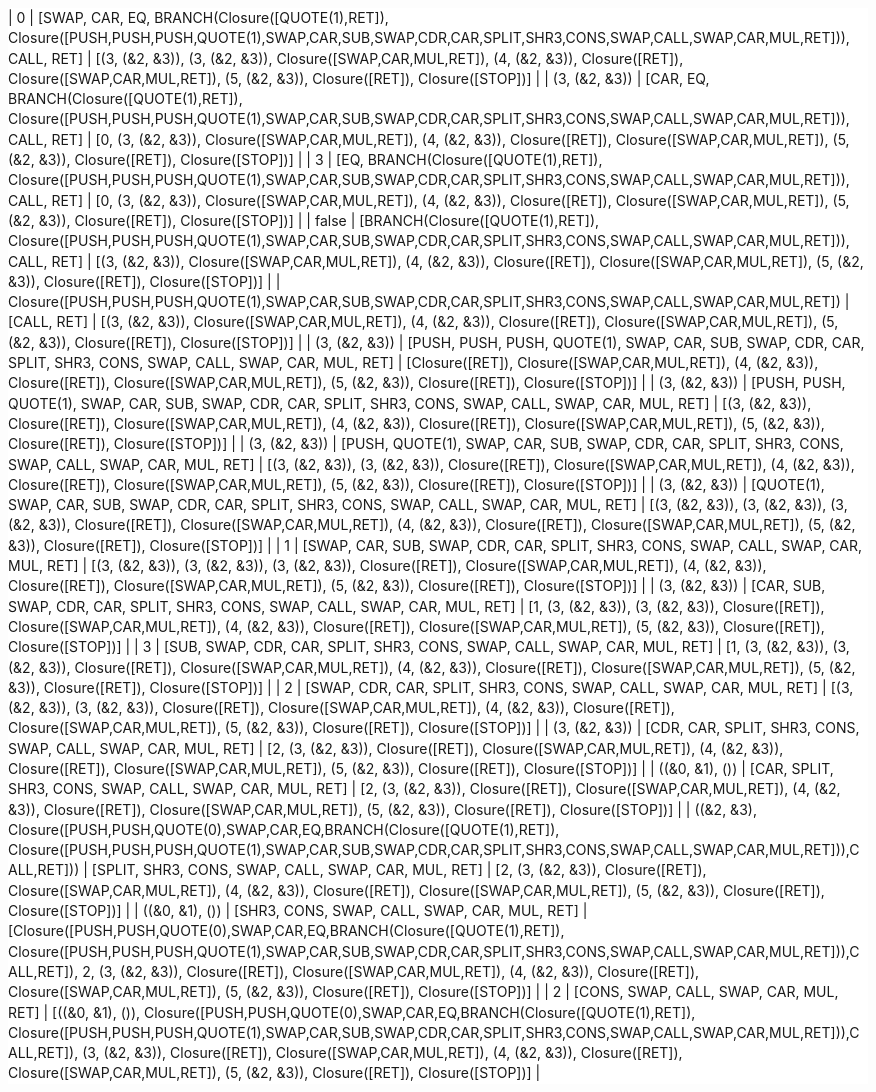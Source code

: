 | 0 | [SWAP, CAR, EQ, BRANCH(Closure([QUOTE(1),RET]), Closure([PUSH,PUSH,PUSH,QUOTE(1),SWAP,CAR,SUB,SWAP,CDR,CAR,SPLIT,SHR3,CONS,SWAP,CALL,SWAP,CAR,MUL,RET])), CALL, RET] | [(3, (&2, &3)), (3, (&2, &3)), Closure([SWAP,CAR,MUL,RET]), (4, (&2, &3)), Closure([RET]), Closure([SWAP,CAR,MUL,RET]), (5, (&2, &3)), Closure([RET]), Closure([STOP])] |
| (3, (&2, &3)) | [CAR, EQ, BRANCH(Closure([QUOTE(1),RET]), Closure([PUSH,PUSH,PUSH,QUOTE(1),SWAP,CAR,SUB,SWAP,CDR,CAR,SPLIT,SHR3,CONS,SWAP,CALL,SWAP,CAR,MUL,RET])), CALL, RET] | [0, (3, (&2, &3)), Closure([SWAP,CAR,MUL,RET]), (4, (&2, &3)), Closure([RET]), Closure([SWAP,CAR,MUL,RET]), (5, (&2, &3)), Closure([RET]), Closure([STOP])] |
| 3 | [EQ, BRANCH(Closure([QUOTE(1),RET]), Closure([PUSH,PUSH,PUSH,QUOTE(1),SWAP,CAR,SUB,SWAP,CDR,CAR,SPLIT,SHR3,CONS,SWAP,CALL,SWAP,CAR,MUL,RET])), CALL, RET] | [0, (3, (&2, &3)), Closure([SWAP,CAR,MUL,RET]), (4, (&2, &3)), Closure([RET]), Closure([SWAP,CAR,MUL,RET]), (5, (&2, &3)), Closure([RET]), Closure([STOP])] |
| false | [BRANCH(Closure([QUOTE(1),RET]), Closure([PUSH,PUSH,PUSH,QUOTE(1),SWAP,CAR,SUB,SWAP,CDR,CAR,SPLIT,SHR3,CONS,SWAP,CALL,SWAP,CAR,MUL,RET])), CALL, RET] | [(3, (&2, &3)), Closure([SWAP,CAR,MUL,RET]), (4, (&2, &3)), Closure([RET]), Closure([SWAP,CAR,MUL,RET]), (5, (&2, &3)), Closure([RET]), Closure([STOP])] |
| Closure([PUSH,PUSH,PUSH,QUOTE(1),SWAP,CAR,SUB,SWAP,CDR,CAR,SPLIT,SHR3,CONS,SWAP,CALL,SWAP,CAR,MUL,RET]) | [CALL, RET] | [(3, (&2, &3)), Closure([SWAP,CAR,MUL,RET]), (4, (&2, &3)), Closure([RET]), Closure([SWAP,CAR,MUL,RET]), (5, (&2, &3)), Closure([RET]), Closure([STOP])] |
| (3, (&2, &3)) | [PUSH, PUSH, PUSH, QUOTE(1), SWAP, CAR, SUB, SWAP, CDR, CAR, SPLIT, SHR3, CONS, SWAP, CALL, SWAP, CAR, MUL, RET] | [Closure([RET]), Closure([SWAP,CAR,MUL,RET]), (4, (&2, &3)), Closure([RET]), Closure([SWAP,CAR,MUL,RET]), (5, (&2, &3)), Closure([RET]), Closure([STOP])] |
| (3, (&2, &3)) | [PUSH, PUSH, QUOTE(1), SWAP, CAR, SUB, SWAP, CDR, CAR, SPLIT, SHR3, CONS, SWAP, CALL, SWAP, CAR, MUL, RET] | [(3, (&2, &3)), Closure([RET]), Closure([SWAP,CAR,MUL,RET]), (4, (&2, &3)), Closure([RET]), Closure([SWAP,CAR,MUL,RET]), (5, (&2, &3)), Closure([RET]), Closure([STOP])] |
| (3, (&2, &3)) | [PUSH, QUOTE(1), SWAP, CAR, SUB, SWAP, CDR, CAR, SPLIT, SHR3, CONS, SWAP, CALL, SWAP, CAR, MUL, RET] | [(3, (&2, &3)), (3, (&2, &3)), Closure([RET]), Closure([SWAP,CAR,MUL,RET]), (4, (&2, &3)), Closure([RET]), Closure([SWAP,CAR,MUL,RET]), (5, (&2, &3)), Closure([RET]), Closure([STOP])] |
| (3, (&2, &3)) | [QUOTE(1), SWAP, CAR, SUB, SWAP, CDR, CAR, SPLIT, SHR3, CONS, SWAP, CALL, SWAP, CAR, MUL, RET] | [(3, (&2, &3)), (3, (&2, &3)), (3, (&2, &3)), Closure([RET]), Closure([SWAP,CAR,MUL,RET]), (4, (&2, &3)), Closure([RET]), Closure([SWAP,CAR,MUL,RET]), (5, (&2, &3)), Closure([RET]), Closure([STOP])] |
| 1 | [SWAP, CAR, SUB, SWAP, CDR, CAR, SPLIT, SHR3, CONS, SWAP, CALL, SWAP, CAR, MUL, RET] | [(3, (&2, &3)), (3, (&2, &3)), (3, (&2, &3)), Closure([RET]), Closure([SWAP,CAR,MUL,RET]), (4, (&2, &3)), Closure([RET]), Closure([SWAP,CAR,MUL,RET]), (5, (&2, &3)), Closure([RET]), Closure([STOP])] |
| (3, (&2, &3)) | [CAR, SUB, SWAP, CDR, CAR, SPLIT, SHR3, CONS, SWAP, CALL, SWAP, CAR, MUL, RET] | [1, (3, (&2, &3)), (3, (&2, &3)), Closure([RET]), Closure([SWAP,CAR,MUL,RET]), (4, (&2, &3)), Closure([RET]), Closure([SWAP,CAR,MUL,RET]), (5, (&2, &3)), Closure([RET]), Closure([STOP])] |
| 3 | [SUB, SWAP, CDR, CAR, SPLIT, SHR3, CONS, SWAP, CALL, SWAP, CAR, MUL, RET] | [1, (3, (&2, &3)), (3, (&2, &3)), Closure([RET]), Closure([SWAP,CAR,MUL,RET]), (4, (&2, &3)), Closure([RET]), Closure([SWAP,CAR,MUL,RET]), (5, (&2, &3)), Closure([RET]), Closure([STOP])] |
| 2 | [SWAP, CDR, CAR, SPLIT, SHR3, CONS, SWAP, CALL, SWAP, CAR, MUL, RET] | [(3, (&2, &3)), (3, (&2, &3)), Closure([RET]), Closure([SWAP,CAR,MUL,RET]), (4, (&2, &3)), Closure([RET]), Closure([SWAP,CAR,MUL,RET]), (5, (&2, &3)), Closure([RET]), Closure([STOP])] |
| (3, (&2, &3)) | [CDR, CAR, SPLIT, SHR3, CONS, SWAP, CALL, SWAP, CAR, MUL, RET] | [2, (3, (&2, &3)), Closure([RET]), Closure([SWAP,CAR,MUL,RET]), (4, (&2, &3)), Closure([RET]), Closure([SWAP,CAR,MUL,RET]), (5, (&2, &3)), Closure([RET]), Closure([STOP])] |
| ((&0, &1), ()) | [CAR, SPLIT, SHR3, CONS, SWAP, CALL, SWAP, CAR, MUL, RET] | [2, (3, (&2, &3)), Closure([RET]), Closure([SWAP,CAR,MUL,RET]), (4, (&2, &3)), Closure([RET]), Closure([SWAP,CAR,MUL,RET]), (5, (&2, &3)), Closure([RET]), Closure([STOP])] |
| ((&2, &3), Closure([PUSH,PUSH,QUOTE(0),SWAP,CAR,EQ,BRANCH(Closure([QUOTE(1),RET]), Closure([PUSH,PUSH,PUSH,QUOTE(1),SWAP,CAR,SUB,SWAP,CDR,CAR,SPLIT,SHR3,CONS,SWAP,CALL,SWAP,CAR,MUL,RET])),CALL,RET])) | [SPLIT, SHR3, CONS, SWAP, CALL, SWAP, CAR, MUL, RET] | [2, (3, (&2, &3)), Closure([RET]), Closure([SWAP,CAR,MUL,RET]), (4, (&2, &3)), Closure([RET]), Closure([SWAP,CAR,MUL,RET]), (5, (&2, &3)), Closure([RET]), Closure([STOP])] |
| ((&0, &1), ()) | [SHR3, CONS, SWAP, CALL, SWAP, CAR, MUL, RET] | [Closure([PUSH,PUSH,QUOTE(0),SWAP,CAR,EQ,BRANCH(Closure([QUOTE(1),RET]), Closure([PUSH,PUSH,PUSH,QUOTE(1),SWAP,CAR,SUB,SWAP,CDR,CAR,SPLIT,SHR3,CONS,SWAP,CALL,SWAP,CAR,MUL,RET])),CALL,RET]), 2, (3, (&2, &3)), Closure([RET]), Closure([SWAP,CAR,MUL,RET]), (4, (&2, &3)), Closure([RET]), Closure([SWAP,CAR,MUL,RET]), (5, (&2, &3)), Closure([RET]), Closure([STOP])] |
| 2 | [CONS, SWAP, CALL, SWAP, CAR, MUL, RET] | [((&0, &1), ()), Closure([PUSH,PUSH,QUOTE(0),SWAP,CAR,EQ,BRANCH(Closure([QUOTE(1),RET]), Closure([PUSH,PUSH,PUSH,QUOTE(1),SWAP,CAR,SUB,SWAP,CDR,CAR,SPLIT,SHR3,CONS,SWAP,CALL,SWAP,CAR,MUL,RET])),CALL,RET]), (3, (&2, &3)), Closure([RET]), Closure([SWAP,CAR,MUL,RET]), (4, (&2, &3)), Closure([RET]), Closure([SWAP,CAR,MUL,RET]), (5, (&2, &3)), Closure([RET]), Closure([STOP])] |